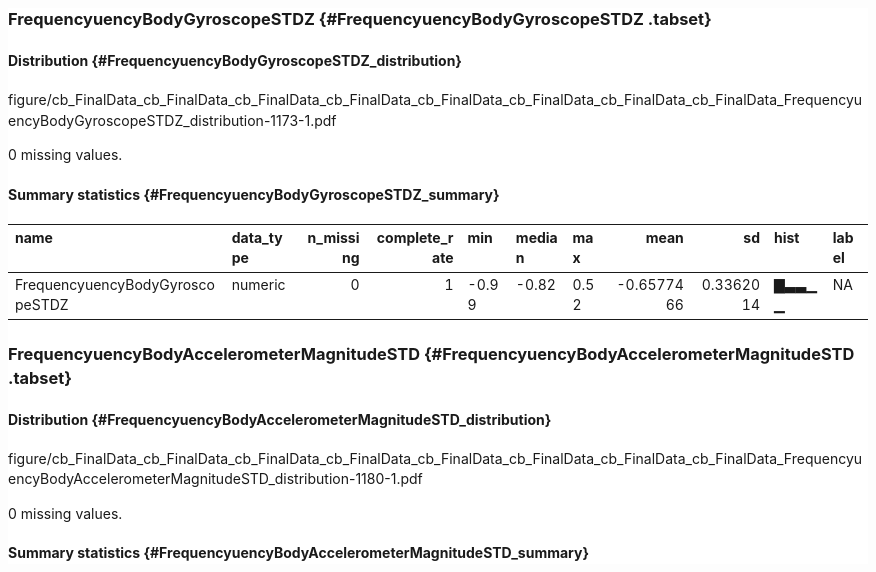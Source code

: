 











### FrequencyuencyBodyGyroscopeSTDZ {#FrequencyuencyBodyGyroscopeSTDZ .tabset}



#### Distribution {#FrequencyuencyBodyGyroscopeSTDZ_distribution}

figure/cb_FinalData_cb_FinalData_cb_FinalData_cb_FinalData_cb_FinalData_cb_FinalData_cb_FinalData_cb_FinalData_FrequencyuencyBodyGyroscopeSTDZ_distribution-1173-1.pdf

0 missing values.

#### Summary statistics {#FrequencyuencyBodyGyroscopeSTDZ_summary}


|name                            |data_type | n_missing| complete_rate|min   |median |max  |       mean|        sd|hist  |label |
|:-------------------------------|:---------|---------:|-------------:|:-----|:------|:----|----------:|---------:|:-----|:-----|
|FrequencyuencyBodyGyroscopeSTDZ |numeric   |         0|             1|-0.99 |-0.82  |0.52 | -0.6577466| 0.3362014|▇▃▃▁▁ |NA    |






















### FrequencyuencyBodyAccelerometerMagnitudeSTD {#FrequencyuencyBodyAccelerometerMagnitudeSTD .tabset}



#### Distribution {#FrequencyuencyBodyAccelerometerMagnitudeSTD_distribution}

figure/cb_FinalData_cb_FinalData_cb_FinalData_cb_FinalData_cb_FinalData_cb_FinalData_cb_FinalData_cb_FinalData_FrequencyuencyBodyAccelerometerMagnitudeSTD_distribution-1180-1.pdf

0 missing values.

#### Summary statistics {#FrequencyuencyBodyAccelerometerMagnitudeSTD_summary}
